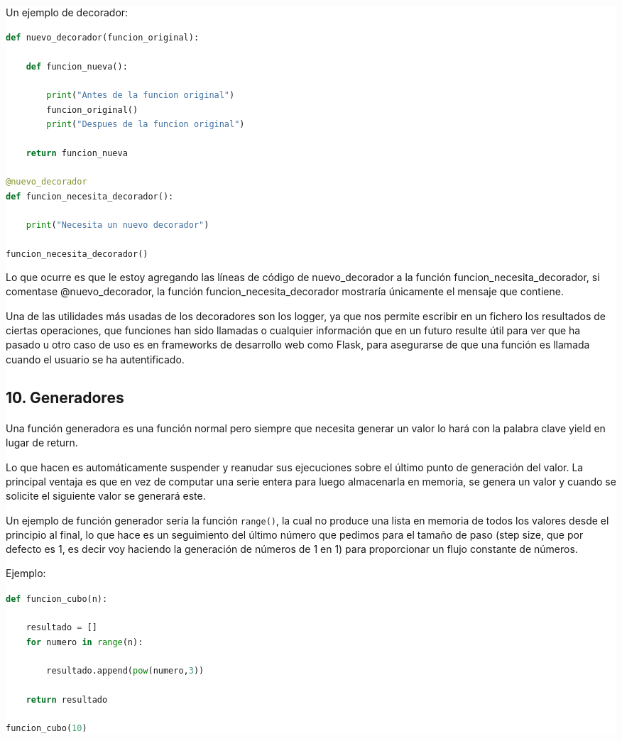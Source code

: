 Un ejemplo de decorador:

```python
def nuevo_decorador(funcion_original):

	def funcion_nueva():

		print("Antes de la funcion original")
		funcion_original()
		print("Despues de la funcion original")

	return funcion_nueva

@nuevo_decorador
def funcion_necesita_decorador():
	
	print("Necesita un nuevo decorador")

funcion_necesita_decorador()
```

Lo que ocurre es que le estoy agregando las líneas de código de nuevo\_decorador a la función funcion\_necesita\_decorador, si comentase @nuevo\_decorador, la función funcion\_necesita\_decorador mostraría únicamente el mensaje que contiene.

Una de las utilidades más usadas de los decoradores son los logger, ya que nos permite escribir en un fichero los resultados de ciertas operaciones, que funciones han sido llamadas o cualquier información que en un futuro resulte útil para ver que ha pasado u otro caso de uso es en frameworks de desarrollo web como Flask, para asegurarse de que una función es llamada cuando el usuario se ha autentificado.

## 10. Generadores

Una función generadora es una función normal pero siempre que necesita generar un valor lo hará con la palabra clave yield en lugar de return.

Lo que hacen es automáticamente suspender y reanudar sus ejecuciones sobre el último punto de generación del valor. La principal ventaja es que en vez de computar una serie entera para luego almacenarla en memoria, se genera un valor y cuando se solicite el siguiente valor se generará este.

Un ejemplo de función generador sería la función `range()`, la cual no produce una lista en memoria de todos los valores desde el principio al final, lo que hace es un seguimiento del último número que pedimos para el tamaño de paso (step size, que por defecto es 1, es decir voy haciendo la generación de números de 1 en 1) para proporcionar un flujo constante de números.

Ejemplo:

```python
def funcion_cubo(n):

	resultado = []
	for numero in range(n):
		
		resultado.append(pow(numero,3))

	return resultado

funcion_cubo(10)
```

